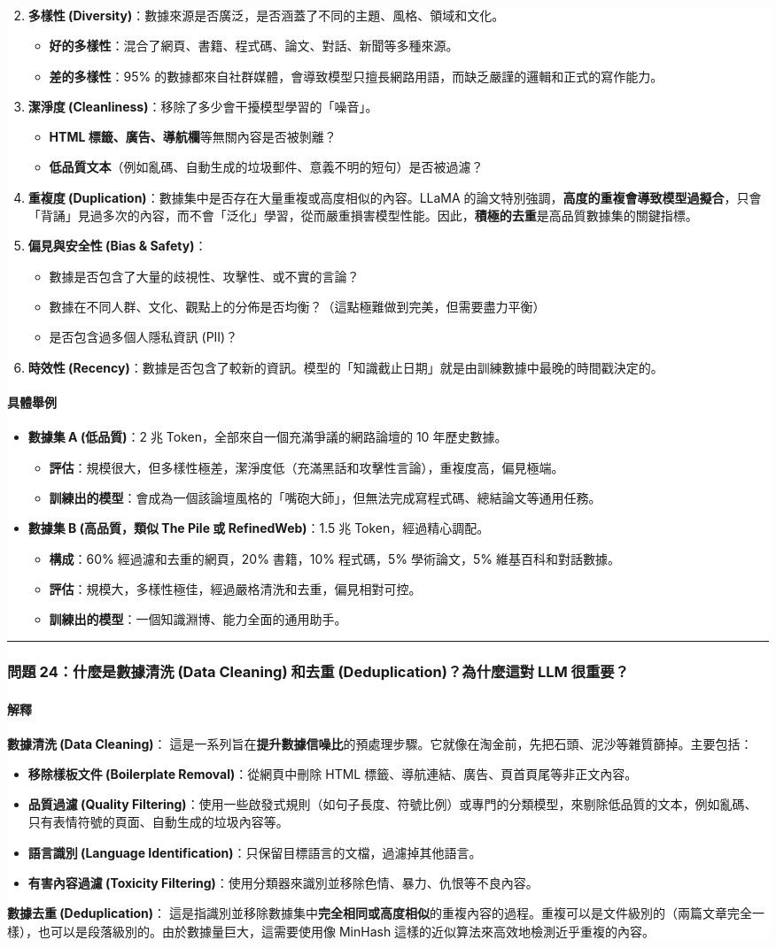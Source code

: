 2. **多樣性 (Diversity)**：數據來源是否廣泛，是否涵蓋了不同的主題、風格、領域和文化。
    
    - **好的多樣性**：混合了網頁、書籍、程式碼、論文、對話、新聞等多種來源。
        
    - **差的多樣性**：95% 的數據都來自社群媒體，會導致模型只擅長網路用語，而缺乏嚴謹的邏輯和正式的寫作能力。
        
3. **潔淨度 (Cleanliness)**：移除了多少會干擾模型學習的「噪音」。
    
    - **HTML 標籤、廣告、導航欄**等無關內容是否被剝離？
        
    - **低品質文本**（例如亂碼、自動生成的垃圾郵件、意義不明的短句）是否被過濾？
        
4. **重複度 (Duplication)**：數據集中是否存在大量重複或高度相似的內容。LLaMA 的論文特別強調，**高度的重複會導致模型過擬合**，只會「背誦」見過多次的內容，而不會「泛化」學習，從而嚴重損害模型性能。因此，**積極的去重**是高品質數據集的關鍵指標。
    
5. **偏見與安全性 (Bias & Safety)**：
    
    - 數據是否包含了大量的歧視性、攻擊性、或不實的言論？
        
    - 數據在不同人群、文化、觀點上的分佈是否均衡？（這點極難做到完美，但需要盡力平衡）
        
    - 是否包含過多個人隱私資訊 (PII)？
        
6. **時效性 (Recency)**：數據是否包含了較新的資訊。模型的「知識截止日期」就是由訓練數據中最晚的時間戳決定的。
    

#### **具體舉例**

- **數據集 A (低品質)**：2 兆 Token，全部來自一個充滿爭議的網路論壇的 10 年歷史數據。
    
    - **評估**：規模很大，但多樣性極差，潔淨度低（充滿黑話和攻擊性言論），重複度高，偏見極端。
        
    - **訓練出的模型**：會成為一個該論壇風格的「嘴砲大師」，但無法完成寫程式碼、總結論文等通用任務。
        
- **數據集 B (高品質，類似 The Pile 或 RefinedWeb)**：1.5 兆 Token，經過精心調配。
    
    - **構成**：60% 經過濾和去重的網頁，20% 書籍，10% 程式碼，5% 學術論文，5% 維基百科和對話數據。
        
    - **評估**：規模大，多樣性極佳，經過嚴格清洗和去重，偏見相對可控。
        
    - **訓練出的模型**：一個知識淵博、能力全面的通用助手。
        

---

### **問題 24：什麼是數據清洗 (Data Cleaning) 和去重 (Deduplication)？為什麼這對 LLM 很重要？**

#### **解釋**

**數據清洗 (Data Cleaning)**： 這是一系列旨在**提升數據信噪比**的預處理步驟。它就像在淘金前，先把石頭、泥沙等雜質篩掉。主要包括：

- **移除樣板文件 (Boilerplate Removal)**：從網頁中刪除 HTML 標籤、導航連結、廣告、頁首頁尾等非正文內容。
    
- **品質過濾 (Quality Filtering)**：使用一些啟發式規則（如句子長度、符號比例）或專門的分類模型，來剔除低品質的文本，例如亂碼、只有表情符號的頁面、自動生成的垃圾內容等。
    
- **語言識別 (Language Identification)**：只保留目標語言的文檔，過濾掉其他語言。
    
- **有害內容過濾 (Toxicity Filtering)**：使用分類器來識別並移除色情、暴力、仇恨等不良內容。
    

**數據去重 (Deduplication)**： 這是指識別並移除數據集中**完全相同或高度相似**的重複內容的過程。重複可以是文件級別的（兩篇文章完全一樣），也可以是段落級別的。由於數據量巨大，這需要使用像 MinHash 這樣的近似算法來高效地檢測近乎重複的內容。
